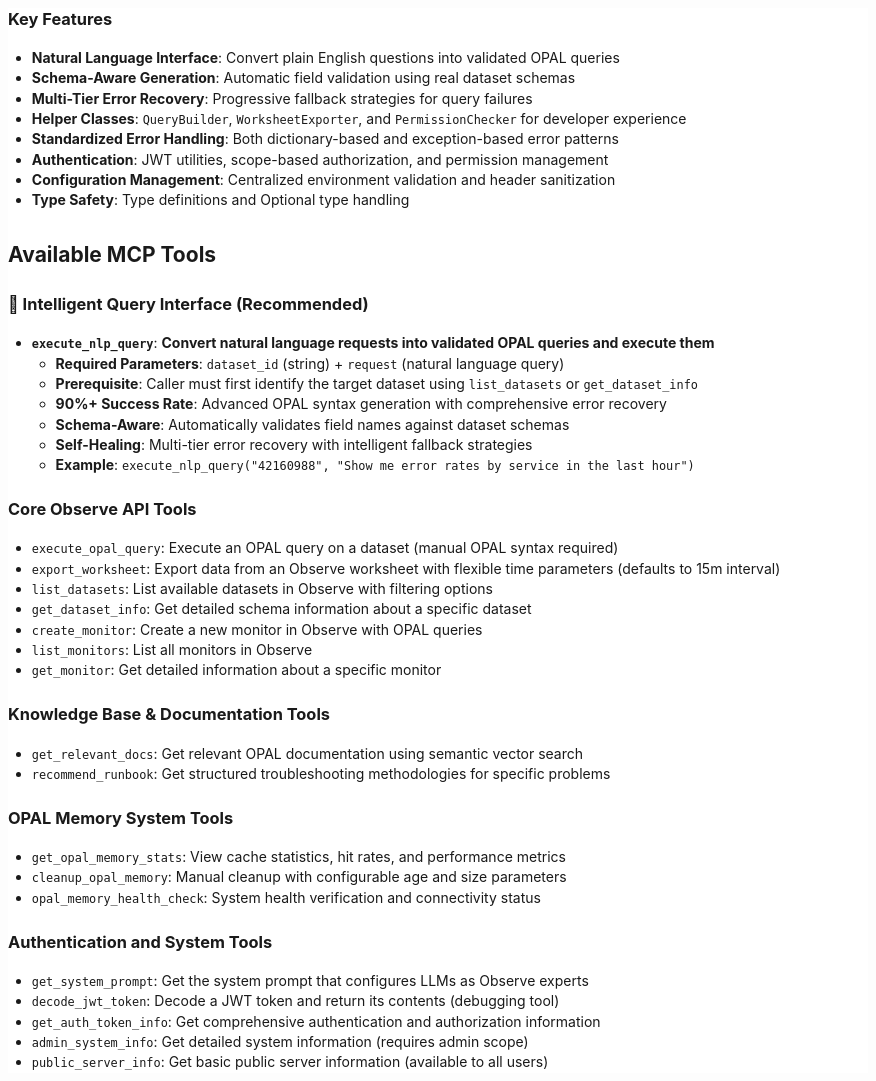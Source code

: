 ### Key Features

- **Natural Language Interface**: Convert plain English questions into validated OPAL queries
- **Schema-Aware Generation**: Automatic field validation using real dataset schemas
- **Multi-Tier Error Recovery**: Progressive fallback strategies for query failures
- **Helper Classes**: `QueryBuilder`, `WorksheetExporter`, and `PermissionChecker` for developer experience
- **Standardized Error Handling**: Both dictionary-based and exception-based error patterns
- **Authentication**: JWT utilities, scope-based authorization, and permission management
- **Configuration Management**: Centralized environment validation and header sanitization
- **Type Safety**: Type definitions and Optional type handling

## Available MCP Tools

### 🚀 Intelligent Query Interface (Recommended)
- **`execute_nlp_query`**: **Convert natural language requests into validated OPAL queries and execute them**
  - **Required Parameters**: `dataset_id` (string) + `request` (natural language query)
  - **Prerequisite**: Caller must first identify the target dataset using `list_datasets` or `get_dataset_info`
  - **90%+ Success Rate**: Advanced OPAL syntax generation with comprehensive error recovery
  - **Schema-Aware**: Automatically validates field names against dataset schemas
  - **Self-Healing**: Multi-tier error recovery with intelligent fallback strategies
  - **Example**: `execute_nlp_query("42160988", "Show me error rates by service in the last hour")`

### Core Observe API Tools
- `execute_opal_query`: Execute an OPAL query on a dataset (manual OPAL syntax required)
- `export_worksheet`: Export data from an Observe worksheet with flexible time parameters (defaults to 15m interval)
- `list_datasets`: List available datasets in Observe with filtering options
- `get_dataset_info`: Get detailed schema information about a specific dataset
- `create_monitor`: Create a new monitor in Observe with OPAL queries
- `list_monitors`: List all monitors in Observe
- `get_monitor`: Get detailed information about a specific monitor

### Knowledge Base & Documentation Tools
- `get_relevant_docs`: Get relevant OPAL documentation using semantic vector search
- `recommend_runbook`: Get structured troubleshooting methodologies for specific problems

### OPAL Memory System Tools
- `get_opal_memory_stats`: View cache statistics, hit rates, and performance metrics
- `cleanup_opal_memory`: Manual cleanup with configurable age and size parameters
- `opal_memory_health_check`: System health verification and connectivity status

### Authentication and System Tools
- `get_system_prompt`: Get the system prompt that configures LLMs as Observe experts
- `decode_jwt_token`: Decode a JWT token and return its contents (debugging tool)
- `get_auth_token_info`: Get comprehensive authentication and authorization information
- `admin_system_info`: Get detailed system information (requires admin scope)
- `public_server_info`: Get basic public server information (available to all users)
